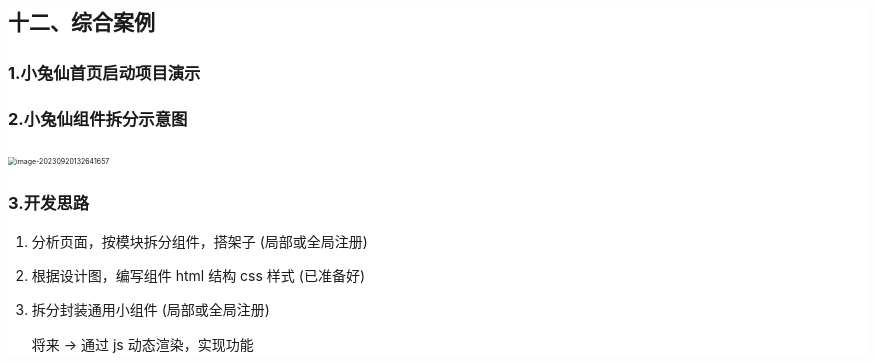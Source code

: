 

## 十二、综合案例

### 1.小兔仙首页启动项目演示

### 2.小兔仙组件拆分示意图

<img src="/Users/guoguo/Library/Application Support/typora-user-images/image-20230920132641657.png" alt="image-20230920132641657" style="zoom:50%;" />



### 3.开发思路

1. 分析页面，按模块拆分组件，搭架子  (局部或全局注册)

2. 根据设计图，编写组件 html 结构 css 样式 (已准备好)

3. 拆分封装通用小组件  (局部或全局注册)

   将来 → 通过 js 动态渲染，实现功能

